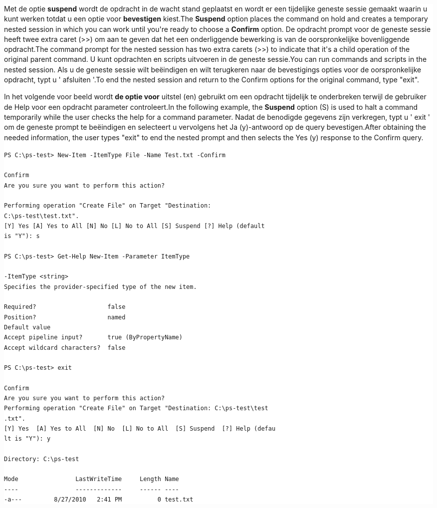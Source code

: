 <span data-ttu-id="3caa3-303">Met de optie **suspend** wordt de opdracht in de wacht stand geplaatst en wordt er een tijdelijke geneste sessie gemaakt waarin u kunt werken totdat u een optie voor **bevestigen** kiest.</span><span class="sxs-lookup"><span data-stu-id="3caa3-303">The **Suspend** option places the command on hold and creates a temporary nested session in which you can work until you're ready to choose a **Confirm** option.</span></span> <span data-ttu-id="3caa3-304">De opdracht prompt voor de geneste sessie heeft twee extra caret (>>) om aan te geven dat het een onderliggende bewerking is van de oorspronkelijke bovenliggende opdracht.</span><span class="sxs-lookup"><span data-stu-id="3caa3-304">The command prompt for the nested session has two extra carets (>>) to indicate that it's a child operation of the original parent command.</span></span> <span data-ttu-id="3caa3-305">U kunt opdrachten en scripts uitvoeren in de geneste sessie.</span><span class="sxs-lookup"><span data-stu-id="3caa3-305">You can run commands and scripts in the nested session.</span></span> <span data-ttu-id="3caa3-306">Als u de geneste sessie wilt beëindigen en wilt terugkeren naar de bevestigings opties voor de oorspronkelijke opdracht, typt u ' afsluiten '.</span><span class="sxs-lookup"><span data-stu-id="3caa3-306">To end the nested session and return to the Confirm options for the original command, type "exit".</span></span>

<span data-ttu-id="3caa3-307">In het volgende voor beeld wordt **de optie voor** uitstel (en) gebruikt om een opdracht tijdelijk te onderbreken terwijl de gebruiker de Help voor een opdracht parameter controleert.</span><span class="sxs-lookup"><span data-stu-id="3caa3-307">In the following example, the **Suspend** option (S) is used to halt a command temporarily while the user checks the help for a command parameter.</span></span> <span data-ttu-id="3caa3-308">Nadat de benodigde gegevens zijn verkregen, typt u ' exit ' om de geneste prompt te beëindigen en selecteert u vervolgens het Ja (y)-antwoord op de query bevestigen.</span><span class="sxs-lookup"><span data-stu-id="3caa3-308">After obtaining the needed information, the user types "exit" to end the nested prompt and then selects the Yes (y) response to the Confirm query.</span></span>

```
PS C:\ps-test> New-Item -ItemType File -Name Test.txt -Confirm

Confirm
Are you sure you want to perform this action?

Performing operation "Create File" on Target "Destination:
C:\ps-test\test.txt".
[Y] Yes [A] Yes to All [N] No [L] No to All [S] Suspend [?] Help (default
is "Y"): s

PS C:\ps-test> Get-Help New-Item -Parameter ItemType

-ItemType <string>
Specifies the provider-specified type of the new item.

Required?                    false
Position?                    named
Default value
Accept pipeline input?       true (ByPropertyName)
Accept wildcard characters?  false

PS C:\ps-test> exit

Confirm
Are you sure you want to perform this action?
Performing operation "Create File" on Target "Destination: C:\ps-test\test
.txt".
[Y] Yes  [A] Yes to All  [N] No  [L] No to All  [S] Suspend  [?] Help (defau
lt is "Y"): y

Directory: C:\ps-test

Mode                LastWriteTime     Length Name
----                -------------     ------ ----
-a---         8/27/2010   2:41 PM          0 test.txt
```
